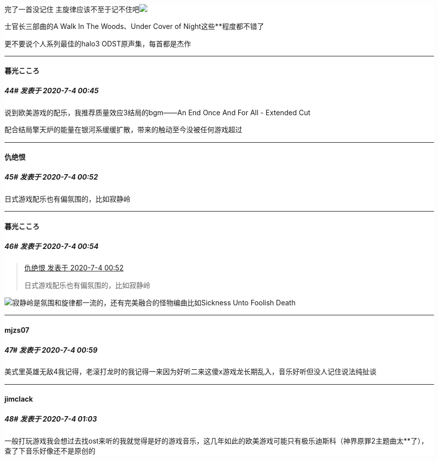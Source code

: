 完了一首没记住</blockquote>
主旋律应该不至于记不住吧<img src="https://static.saraba1st.com/image/smiley/face2017/068.png" referrerpolicy="no-referrer">

士官长三部曲的A Walk In The Woods、Under Cover of Night这些**程度都不错了

更不要说个人系列最佳的halo3 ODST原声集，每首都是杰作


-----

####  暮光こころ  
##### 44#       发表于 2020-7-4 00:45


说到欧美游戏的配乐，我推荐质量效应3结局的bgm——An End Once And For All - Extended Cut

配合结局擎天炉的能量在银河系缓缓扩散，带来的触动至今没被任何游戏超过


-----

####  仇绝恨  
##### 45#       发表于 2020-7-4 00:52


日式游戏配乐也有偏氛围的，比如寂静岭


-----

####  暮光こころ  
##### 46#       发表于 2020-7-4 00:54


<blockquote><a href="httphttps://bbs.saraba1st.com/2b/forum.php?mod=redirect&amp;goto=findpost&amp;pid=48058246&amp;ptid=1945712" target="_blank">仇绝恨 发表于 2020-7-4 00:52</a>

日式游戏配乐也有偏氛围的，比如寂静岭</blockquote>
<img src="https://static.saraba1st.com/image/smiley/face2017/033.png" referrerpolicy="no-referrer">寂静岭是氛围和旋律都一流的，还有完美融合的怪物编曲比如Sickness Unto Foolish Death


-----

####  mjzs07  
##### 47#       发表于 2020-7-4 00:59


美式里英雄无敌4我记得，老滚打龙时的我记得一来因为好听二来这傻x游戏龙长期乱入，音乐好听但没人记住说法纯扯谈


-----

####  jimclack  
##### 48#       发表于 2020-7-4 01:03


一般打玩游戏我会想过去找ost来听的我就觉得是好的游戏音乐，这几年如此的欧美游戏可能只有极乐迪斯科（神界原罪2主题曲太**了），查了下音乐好像还不是原创的

